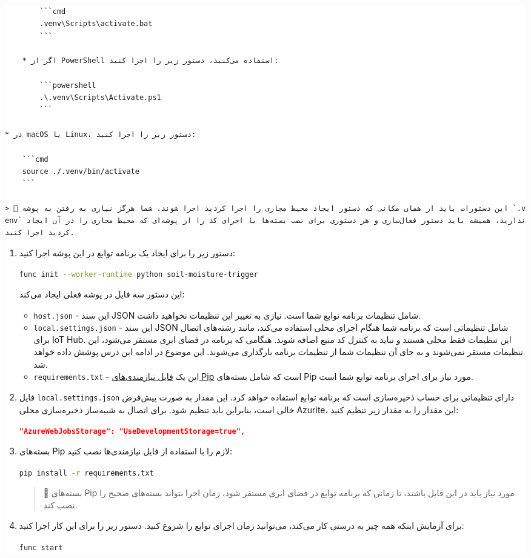             ```cmd
            .venv\Scripts\activate.bat
            ```

        * اگر از PowerShell استفاده می‌کنید، دستور زیر را اجرا کنید:

            ```powershell
            .\.venv\Scripts\Activate.ps1
            ```

    * در macOS یا Linux، دستور زیر را اجرا کنید:

        ```cmd
        source ./.venv/bin/activate
        ```

    > 💁 این دستورات باید از همان مکانی که دستور ایجاد محیط مجازی را اجرا کردید اجرا شوند. شما هرگز نیازی به رفتن به پوشه `.venv` ندارید، همیشه باید دستور فعال‌سازی و هر دستوری برای نصب بسته‌ها یا اجرای کد را از پوشه‌ای که محیط مجازی را در آن ایجاد کردید اجرا کنید.

1. دستور زیر را برای ایجاد یک برنامه توابع در این پوشه اجرا کنید:

    ```sh
    func init --worker-runtime python soil-moisture-trigger
    ```

    این دستور سه فایل در پوشه فعلی ایجاد می‌کند:

    * `host.json` - این سند JSON شامل تنظیمات برنامه توابع شما است. نیازی به تغییر این تنظیمات نخواهید داشت.
    * `local.settings.json` - این سند JSON شامل تنظیماتی است که برنامه شما هنگام اجرای محلی استفاده می‌کند، مانند رشته‌های اتصال برای IoT Hub. این تنظیمات فقط محلی هستند و نباید به کنترل کد منبع اضافه شوند. هنگامی که برنامه در فضای ابری مستقر می‌شود، این تنظیمات مستقر نمی‌شوند و به جای آن تنظیمات شما از تنظیمات برنامه بارگذاری می‌شوند. این موضوع در ادامه این درس پوشش داده خواهد شد.
    * `requirements.txt` - این یک [فایل نیازمندی‌های Pip](https://pip.pypa.io/en/stable/user_guide/#requirements-files) است که شامل بسته‌های Pip مورد نیاز برای اجرای برنامه توابع شما است.

1. فایل `local.settings.json` دارای تنظیماتی برای حساب ذخیره‌سازی است که برنامه توابع استفاده خواهد کرد. این مقدار به صورت پیش‌فرض خالی است، بنابراین باید تنظیم شود. برای اتصال به شبیه‌ساز ذخیره‌سازی محلی Azurite، این مقدار را به مقدار زیر تنظیم کنید:

    ```json
    "AzureWebJobsStorage": "UseDevelopmentStorage=true",
    ```

1. بسته‌های Pip لازم را با استفاده از فایل نیازمندی‌ها نصب کنید:

    ```sh
    pip install -r requirements.txt
    ```

    > 💁 بسته‌های Pip مورد نیاز باید در این فایل باشند، تا زمانی که برنامه توابع در فضای ابری مستقر شود، زمان اجرا بتواند بسته‌های صحیح را نصب کند.

1. برای آزمایش اینکه همه چیز به درستی کار می‌کند، می‌توانید زمان اجرای توابع را شروع کنید. دستور زیر را برای این کار اجرا کنید:

    ```sh
    func start
    ```
